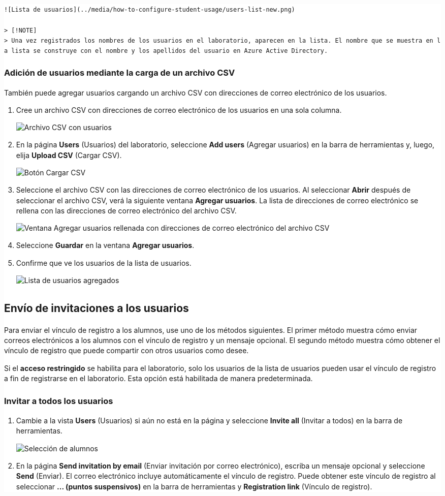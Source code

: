     ![Lista de usuarios](../media/how-to-configure-student-usage/users-list-new.png)

    > [!NOTE]
    > Una vez registrados los nombres de los usuarios en el laboratorio, aparecen en la lista. El nombre que se muestra en la lista se construye con el nombre y los apellidos del usuario en Azure Active Directory. 

### <a name="add-users-by-uploading-a-csv-file"></a>Adición de usuarios mediante la carga de un archivo CSV
También puede agregar usuarios cargando un archivo CSV con direcciones de correo electrónico de los usuarios.

1. Cree un archivo CSV con direcciones de correo electrónico de los usuarios en una sola columna.

    ![Archivo CSV con usuarios](../media/how-to-configure-student-usage/csv-file-with-users.png)
2. En la página **Users** (Usuarios) del laboratorio, seleccione **Add users** (Agregar usuarios) en la barra de herramientas y, luego, elija **Upload CSV** (Cargar CSV).

    ![Botón Cargar CSV](../media/how-to-configure-student-usage/upload-csv-button.png)
3. Seleccione el archivo CSV con las direcciones de correo electrónico de los usuarios. Al seleccionar **Abrir** después de seleccionar el archivo CSV, verá la siguiente ventana **Agregar usuarios**. La lista de direcciones de correo electrónico se rellena con las direcciones de correo electrónico del archivo CSV. 

    ![Ventana Agregar usuarios rellenada con direcciones de correo electrónico del archivo CSV](../media/how-to-configure-student-usage/add-users-window.png)
4. Seleccione **Guardar** en la ventana **Agregar usuarios**. 
5. Confirme que ve los usuarios de la lista de usuarios. 

    ![Lista de usuarios agregados](../media/how-to-configure-student-usage/list-of-added-users.png)

## <a name="send-invitations-to-users"></a>Envío de invitaciones a los usuarios
Para enviar el vínculo de registro a los alumnos, use uno de los métodos siguientes. El primer método muestra cómo enviar correos electrónicos a los alumnos con el vínculo de registro y un mensaje opcional. El segundo método muestra cómo obtener el vínculo de registro que puede compartir con otros usuarios como desee. 

Si el **acceso restringido** se habilita para el laboratorio, solo los usuarios de la lista de usuarios pueden usar el vínculo de registro a fin de registrarse en el laboratorio. Esta opción está habilitada de manera predeterminada. 

### <a name="invite-all-users"></a>Invitar a todos los usuarios
1. Cambie a la vista **Users** (Usuarios) si aún no está en la página y seleccione **Invite all** (Invitar a todos) en la barra de herramientas. 

    ![Selección de alumnos](../media/tutorial-setup-classroom-lab/invite-all-button.png)

1. En la página **Send invitation by email** (Enviar invitación por correo electrónico), escriba un mensaje opcional y seleccione **Send** (Enviar). El correo electrónico incluye automáticamente el vínculo de registro. Puede obtener este vínculo de registro al seleccionar **... (puntos suspensivos)** en la barra de herramientas y **Registration link** (Vínculo de registro). 
